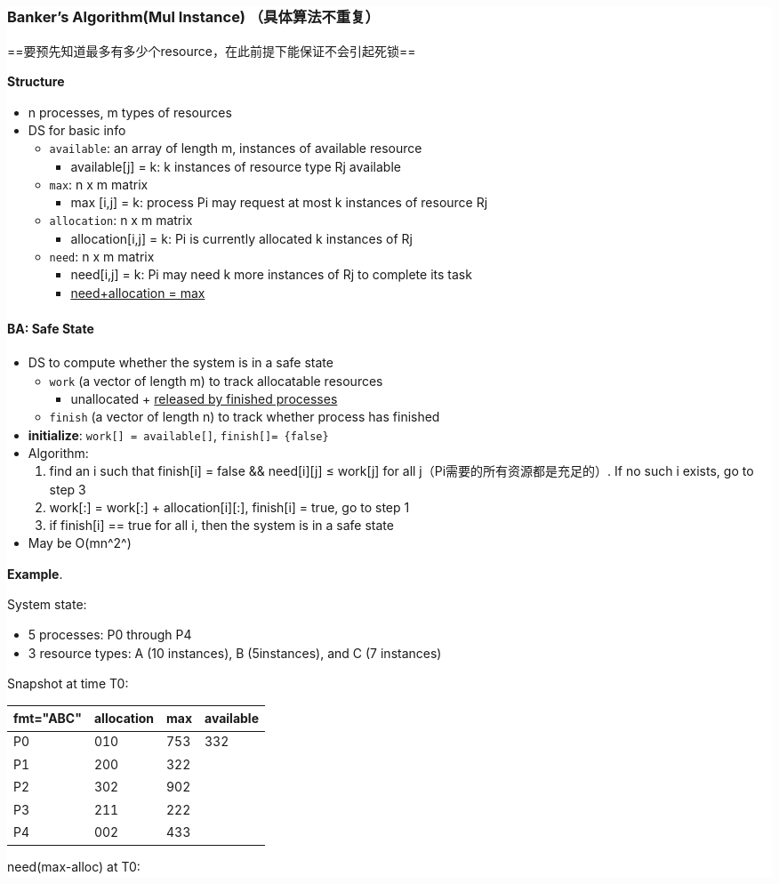 ### Banker’s Algorithm(Mul Instance) （具体算法不重复）

==要预先知道最多有多少个resource，在此前提下能保证不会引起死锁==

**Structure**

* n processes, m types of resources
* DS for basic info
    * `available`: an array of length m, instances of available resource
        * available[j] = k: k instances of resource type Rj available
    * `max`: n x m matrix
        * max [i,j] = k: process Pi may request at most k instances of resource Rj
    * `allocation`: n x m matrix
        * allocation[i,j] = k: Pi is currently allocated k instances of Rj
    * `need`: n x m matrix
        * need[i,j] = k: Pi may need k more instances of Rj to complete its task
        * <u>need+allocation = max</u>

#### BA: Safe State

* DS to compute whether the system is in a safe state
    * `work` (a vector of length m) to track allocatable resources
        * unallocated + <u>released by finished processes</u>
    * `finish` (a vector of length n) to track whether process has finished
* **initialize**: `work[] = available[]`, `finish[]= {false}`
* Algorithm:
    1. find an i such that finish[i] = false && need[i]\[j\] ≤ work[j] for all j（Pi需要的所有资源都是充足的）. If no such i exists, go to step 3
    2. work[:] = work[:] + allocation[i]\[:\], finish[i] = true, go to step 1
    3. if finish[i] == true for all i, then the system is in a safe state
* May be O(mn^2^)



**Example**.

System state:

* 5 processes: P0 through P4
* 3 resource types: A (10 instances), B (5instances), and C (7 instances)

Snapshot at time T0:

| fmt="ABC" | allocation | max  | available |
| --------- | ---------- | ---- | --------- |
| P0        | 010        | 753  | 332       |
| P1        | 200        | 322  |           |
| P2        | 302        | 902  |           |
| P3        | 211        | 222  |           |
| P4        | 002        | 433  |           |

need(max-alloc) at T0:
